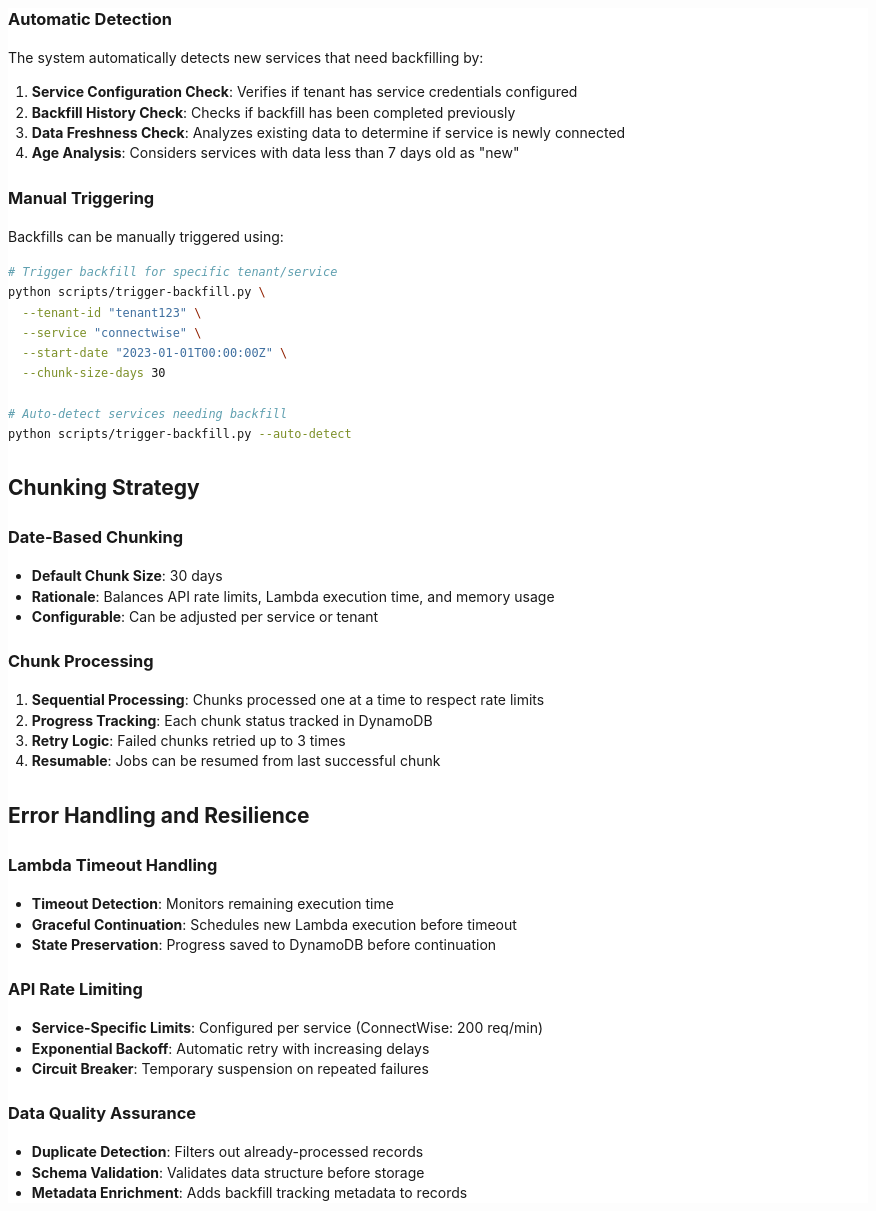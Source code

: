 ### Automatic Detection
The system automatically detects new services that need backfilling by:

1. **Service Configuration Check**: Verifies if tenant has service credentials configured
2. **Backfill History Check**: Checks if backfill has been completed previously
3. **Data Freshness Check**: Analyzes existing data to determine if service is newly connected
4. **Age Analysis**: Considers services with data less than 7 days old as "new"

### Manual Triggering
Backfills can be manually triggered using:

```bash
# Trigger backfill for specific tenant/service
python scripts/trigger-backfill.py \
  --tenant-id "tenant123" \
  --service "connectwise" \
  --start-date "2023-01-01T00:00:00Z" \
  --chunk-size-days 30

# Auto-detect services needing backfill
python scripts/trigger-backfill.py --auto-detect
```

## Chunking Strategy

### Date-Based Chunking
- **Default Chunk Size**: 30 days
- **Rationale**: Balances API rate limits, Lambda execution time, and memory usage
- **Configurable**: Can be adjusted per service or tenant

### Chunk Processing
1. **Sequential Processing**: Chunks processed one at a time to respect rate limits
2. **Progress Tracking**: Each chunk status tracked in DynamoDB
3. **Retry Logic**: Failed chunks retried up to 3 times
4. **Resumable**: Jobs can be resumed from last successful chunk

## Error Handling and Resilience

### Lambda Timeout Handling
- **Timeout Detection**: Monitors remaining execution time
- **Graceful Continuation**: Schedules new Lambda execution before timeout
- **State Preservation**: Progress saved to DynamoDB before continuation

### API Rate Limiting
- **Service-Specific Limits**: Configured per service (ConnectWise: 200 req/min)
- **Exponential Backoff**: Automatic retry with increasing delays
- **Circuit Breaker**: Temporary suspension on repeated failures

### Data Quality Assurance
- **Duplicate Detection**: Filters out already-processed records
- **Schema Validation**: Validates data structure before storage
- **Metadata Enrichment**: Adds backfill tracking metadata to records
